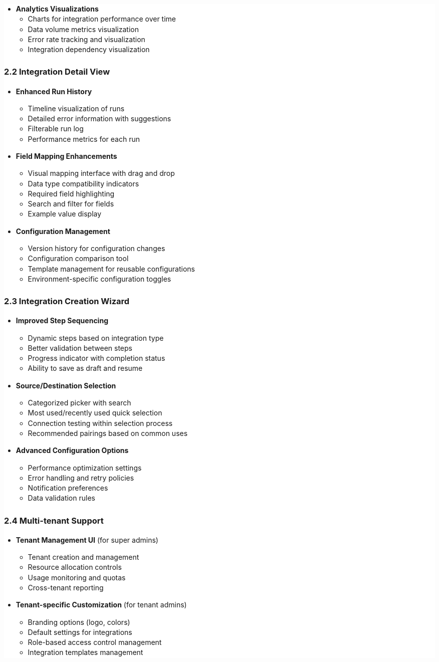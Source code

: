 - **Analytics Visualizations**
  - Charts for integration performance over time
  - Data volume metrics visualization
  - Error rate tracking and visualization
  - Integration dependency visualization

### 2.2 Integration Detail View
- **Enhanced Run History**
  - Timeline visualization of runs
  - Detailed error information with suggestions
  - Filterable run log
  - Performance metrics for each run

- **Field Mapping Enhancements**
  - Visual mapping interface with drag and drop
  - Data type compatibility indicators
  - Required field highlighting
  - Search and filter for fields
  - Example value display

- **Configuration Management**
  - Version history for configuration changes
  - Configuration comparison tool
  - Template management for reusable configurations
  - Environment-specific configuration toggles

### 2.3 Integration Creation Wizard
- **Improved Step Sequencing**
  - Dynamic steps based on integration type
  - Better validation between steps
  - Progress indicator with completion status
  - Ability to save as draft and resume

- **Source/Destination Selection**
  - Categorized picker with search
  - Most used/recently used quick selection
  - Connection testing within selection process
  - Recommended pairings based on common uses

- **Advanced Configuration Options**
  - Performance optimization settings
  - Error handling and retry policies
  - Notification preferences
  - Data validation rules

### 2.4 Multi-tenant Support
- **Tenant Management UI** (for super admins)
  - Tenant creation and management
  - Resource allocation controls
  - Usage monitoring and quotas
  - Cross-tenant reporting

- **Tenant-specific Customization** (for tenant admins)
  - Branding options (logo, colors)
  - Default settings for integrations
  - Role-based access control management
  - Integration templates management
